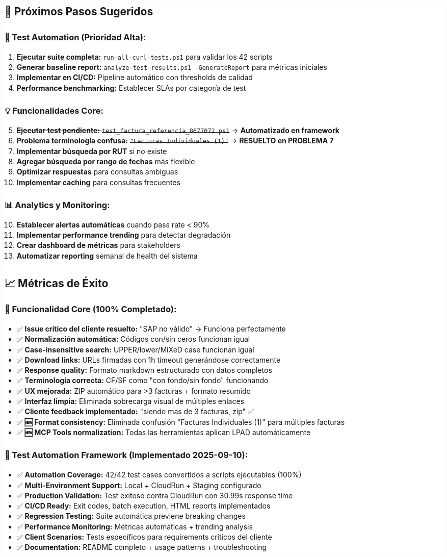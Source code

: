 ## 🎯 **Próximos Pasos Sugeridos**

### **🚀 Test Automation (Prioridad Alta):**
1. **Ejecutar suite completa:** `run-all-curl-tests.ps1` para validar los 42 scripts
2. **Generar baseline report:** `analyze-test-results.ps1 -GenerateReport` para métricas iniciales
3. **Implementar en CI/CD:** Pipeline automático con thresholds de calidad
4. **Performance benchmarking:** Establecer SLAs por categoría de test

### **💡 Funcionalidades Core:**
5. ~~**Ejecutar test pendiente:** `test_factura_referencia_8677072.ps1`~~ → **Automatizado en framework**
6. ~~**Problema terminología confusa:** `"Facturas Individuales (1)"`~~ → **RESUELTO en PROBLEMA 7**
7. **Implementar búsqueda por RUT** si no existe
8. **Agregar búsqueda por rango de fechas** más flexible
9. **Optimizar respuestas** para consultas ambiguas
10. **Implementar caching** para consultas frecuentes

### **📊 Analytics y Monitoring:**
10. **Establecer alertas automáticas** cuando pass rate < 90%
11. **Implementar performance trending** para detectar degradación
12. **Crear dashboard de métricas** para stakeholders
13. **Automatizar reporting** semanal de health del sistema

## 📈 **Métricas de Éxito**

### **🎯 Funcionalidad Core (100% Completado):**
- ✅ **Issue crítico del cliente resuelto:** "SAP no válido" → Funciona perfectamente
- ✅ **Normalización automática:** Códigos con/sin ceros funcionan igual
- ✅ **Case-insensitive search:** UPPER/lower/MiXeD case funcionan igual
- ✅ **Download links:** URLs firmadas con 1h timeout generándose correctamente
- ✅ **Response quality:** Formato markdown estructurado con datos completos
- ✅ **Terminología correcta:** CF/SF como "con fondo/sin fondo" funcionando
- ✅ **UX mejorada:** ZIP automático para >3 facturas + formato resumido
- ✅ **Interfaz limpia:** Eliminada sobrecarga visual de múltiples enlaces
- ✅ **Cliente feedback implementado:** "siendo mas de 3 facturas, zip" ✅
- ✅ **🆕 Format consistency:** Eliminada confusión "Facturas Individuales (1)" para múltiples facturas
- ✅ **🆕 MCP Tools normalization:** Todas las herramientas aplican LPAD automáticamente

### **🚀 Test Automation Framework (Implementado 2025-09-10):**
- ✅ **Automation Coverage:** 42/42 test cases convertidos a scripts ejecutables (100%)
- ✅ **Multi-Environment Support:** Local + CloudRun + Staging configurado
- ✅ **Production Validation:** Test exitoso contra CloudRun con 30.99s response time
- ✅ **CI/CD Ready:** Exit codes, batch execution, HTML reports implementados
- ✅ **Regression Testing:** Suite automática previene breaking changes
- ✅ **Performance Monitoring:** Métricas automáticas + trending analysis
- ✅ **Client Scenarios:** Tests específicos para requirements críticos del cliente
- ✅ **Documentation:** README completo + usage patterns + troubleshooting
